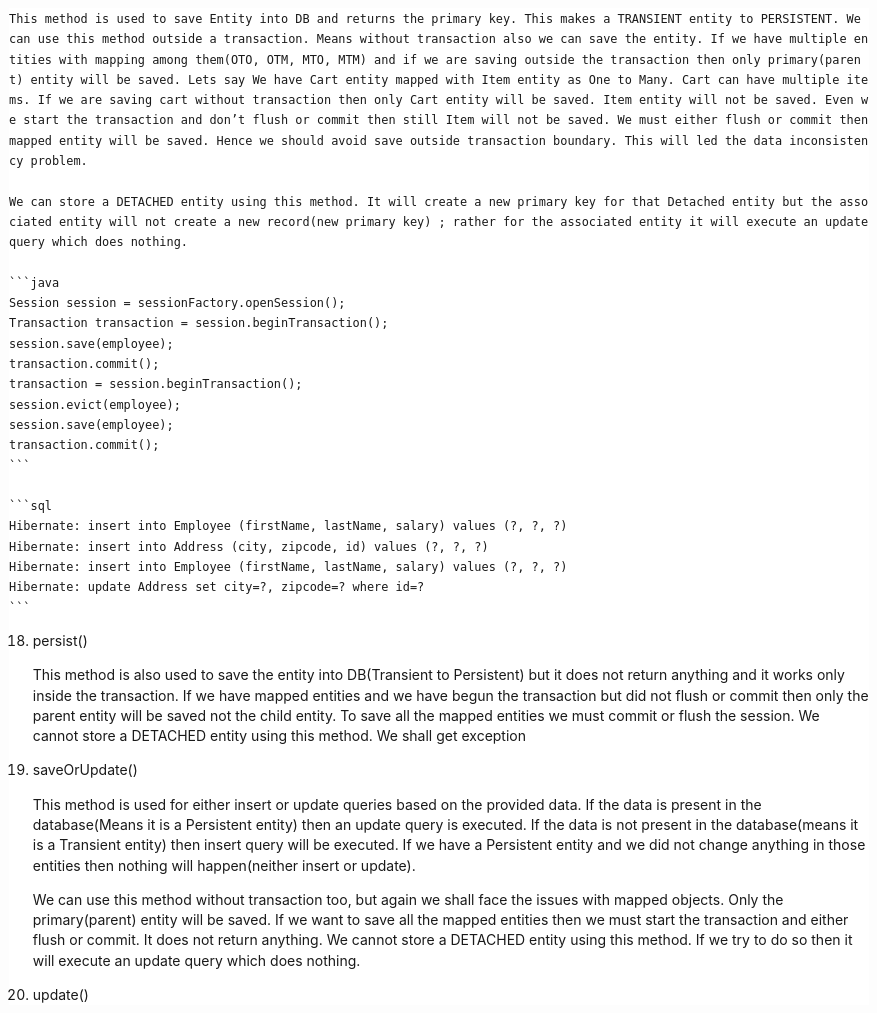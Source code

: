     This method is used to save Entity into DB and returns the primary key. This makes a TRANSIENT entity to PERSISTENT. We can use this method outside a transaction. Means without transaction also we can save the entity. If we have multiple entities with mapping among them(OTO, OTM, MTO, MTM) and if we are saving outside the transaction then only primary(parent) entity will be saved. Lets say We have Cart entity mapped with Item entity as One to Many. Cart can have multiple items. If we are saving cart without transaction then only Cart entity will be saved. Item entity will not be saved. Even we start the transaction and don’t flush or commit then still Item will not be saved. We must either flush or commit then mapped entity will be saved. Hence we should avoid save outside transaction boundary. This will led the data inconsistency problem.

    We can store a DETACHED entity using this method. It will create a new primary key for that Detached entity but the associated entity will not create a new record(new primary key) ; rather for the associated entity it will execute an update query which does nothing.

    ```java
    Session session = sessionFactory.openSession();
    Transaction transaction = session.beginTransaction();
    session.save(employee);
    transaction.commit();
    transaction = session.beginTransaction();
    session.evict(employee);
    session.save(employee);
    transaction.commit();
    ```

    ```sql
    Hibernate: insert into Employee (firstName, lastName, salary) values (?, ?, ?)
    Hibernate: insert into Address (city, zipcode, id) values (?, ?, ?)
    Hibernate: insert into Employee (firstName, lastName, salary) values (?, ?, ?)
    Hibernate: update Address set city=?, zipcode=? where id=?
    ```

18. persist()

    This method is also used to save the entity into DB(Transient to Persistent) but it does not return anything and it works only inside the transaction. If we have mapped entities and we have begun the transaction but did not flush or commit then only the parent entity will be saved not the child entity. To save all the mapped entities we must commit or flush the session. We cannot store a DETACHED entity using this method. We shall get exception

19. saveOrUpdate()

    This method is used for either insert or update queries based on the provided data. If the data is present in the database(Means it is a Persistent entity) then an update query is executed. If the data is not present in the database(means it is a Transient entity) then insert query will be executed. If we have a Persistent entity and we did not change anything in those entities then nothing will happen(neither insert or update).

    We can use this method without transaction too, but again we shall face the issues with mapped objects. Only the primary(parent) entity will be saved. If we want to save all the mapped entities then we must start the transaction and either flush or commit. It does not return anything.
    We cannot store a DETACHED entity using this method. If we try to do so then it will execute an update query which does nothing.

20. update()
